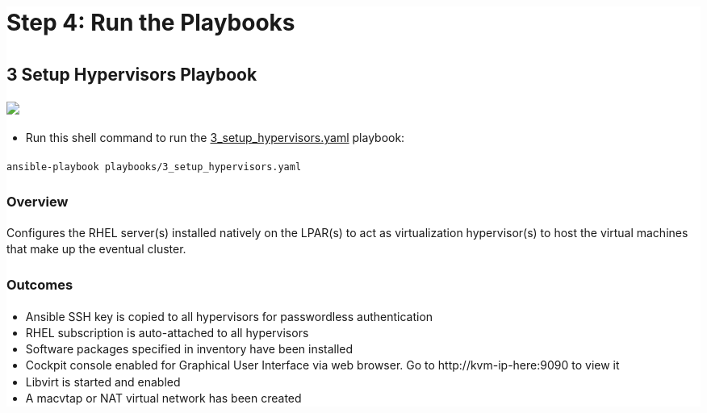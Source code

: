 # Step 4: Run the Playbooks
## 3 Setup Hypervisors Playbook
<img src="../../images/3-setup-hypervisors.png" width="100%"/>

* Run this shell command to run the [3_setup_hypervisors.yaml](https://github.com/IBM/Ansible-OpenShift-Provisioning/blob/main/playbooks/3_setup_hypervisors.yaml) playbook:
```
ansible-playbook playbooks/3_setup_hypervisors.yaml
```
### Overview
Configures the RHEL server(s) installed natively on the LPAR(s) to act as virtualization hypervisor(s) to host the virtual machines that make up the eventual cluster.
### Outcomes
* Ansible SSH key is copied to all hypervisors for passwordless authentication
* RHEL subscription is auto-attached to all hypervisors
* Software packages specified in inventory have been installed
* Cockpit console enabled for Graphical User Interface via web browser. Go to http://kvm-ip-here:9090 to view it
* Libvirt is started and enabled
* A macvtap or NAT virtual network has been created